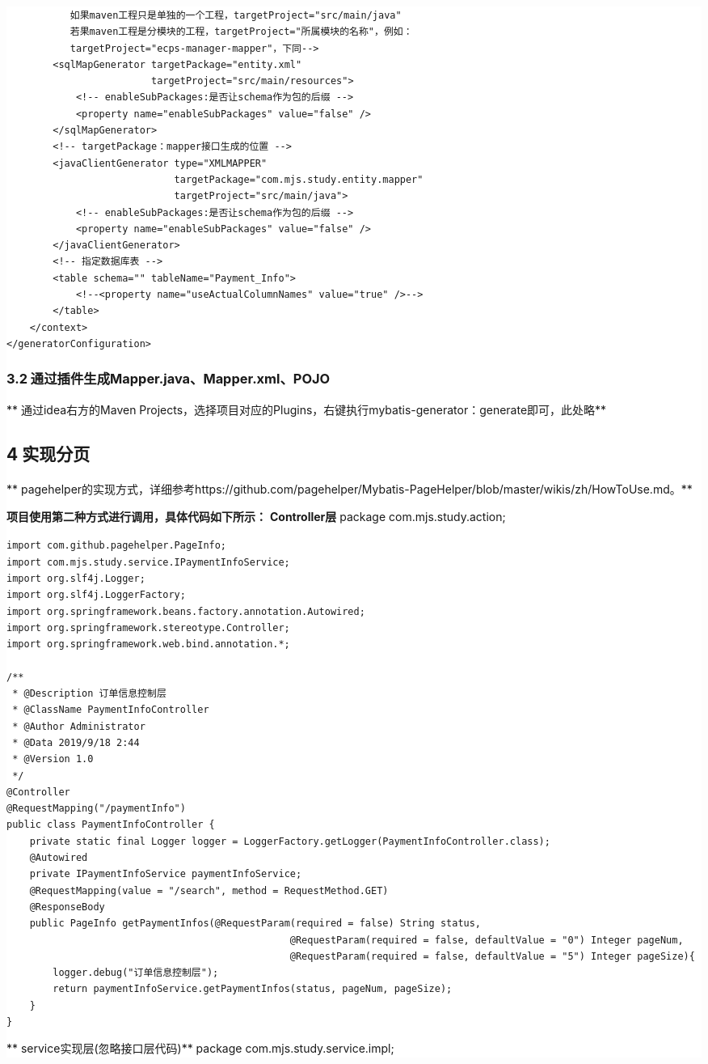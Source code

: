                如果maven工程只是单独的一个工程，targetProject="src/main/java"
               若果maven工程是分模块的工程，targetProject="所属模块的名称"，例如：
               targetProject="ecps-manager-mapper"，下同-->
            <sqlMapGenerator targetPackage="entity.xml"
                             targetProject="src/main/resources">
                <!-- enableSubPackages:是否让schema作为包的后缀 -->
                <property name="enableSubPackages" value="false" />
            </sqlMapGenerator>
            <!-- targetPackage：mapper接口生成的位置 -->
            <javaClientGenerator type="XMLMAPPER"
                                 targetPackage="com.mjs.study.entity.mapper"
                                 targetProject="src/main/java">
                <!-- enableSubPackages:是否让schema作为包的后缀 -->
                <property name="enableSubPackages" value="false" />
            </javaClientGenerator>
            <!-- 指定数据库表 -->
            <table schema="" tableName="Payment_Info">
                <!--<property name="useActualColumnNames" value="true" />-->
            </table>
        </context>
    </generatorConfiguration>
### 3.2 通过插件生成Mapper.java、Mapper.xml、POJO
**  通过idea右方的Maven Projects，选择项目对应的Plugins，右键执行mybatis-generator：generate即可，此处略**
## 4 实现分页
** pagehelper的实现方式，详细参考https://github.com/pagehelper/Mybatis-PageHelper/blob/master/wikis/zh/HowToUse.md。**

**项目使用第二种方式进行调用，具体代码如下所示：**
**Controller层**
    package com.mjs.study.action;
    
    import com.github.pagehelper.PageInfo;
    import com.mjs.study.service.IPaymentInfoService;
    import org.slf4j.Logger;
    import org.slf4j.LoggerFactory;
    import org.springframework.beans.factory.annotation.Autowired;
    import org.springframework.stereotype.Controller;
    import org.springframework.web.bind.annotation.*;
    
    /**
     * @Description 订单信息控制层
     * @ClassName PaymentInfoController
     * @Author Administrator
     * @Data 2019/9/18 2:44
     * @Version 1.0
     */
    @Controller
    @RequestMapping("/paymentInfo")
    public class PaymentInfoController {
        private static final Logger logger = LoggerFactory.getLogger(PaymentInfoController.class);
        @Autowired
        private IPaymentInfoService paymentInfoService;
        @RequestMapping(value = "/search", method = RequestMethod.GET)
        @ResponseBody
        public PageInfo getPaymentInfos(@RequestParam(required = false) String status,
                                                     @RequestParam(required = false, defaultValue = "0") Integer pageNum,
                                                     @RequestParam(required = false, defaultValue = "5") Integer pageSize){
            logger.debug("订单信息控制层");
            return paymentInfoService.getPaymentInfos(status, pageNum, pageSize);
        }
    }
** service实现层(忽略接口层代码)**
    package com.mjs.study.service.impl;
    